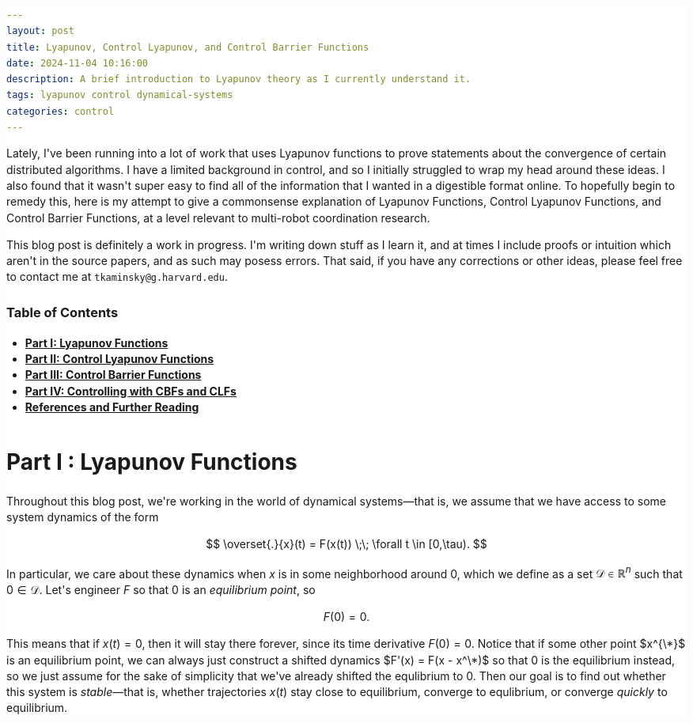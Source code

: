 ```yaml
---
layout: post
title: Lyapunov, Control Lyapunov, and Control Barrier Functions
date: 2024-11-04 10:16:00
description: A brief introduction to Lyapunov theory as I currently understand it.
tags: lyapunov control dynamical-systems
categories: control
---
```


Lately, I've been running into a lot of work that uses Lyapunov functions to prove statements about the convergence of certain distributed algorithms. I have a limited background in control, and so I initially struggled to wrap my head around these ideas. I also found that it wasn't super easy to find all of the information that I wanted in a digestible format online. To hopefully begin to remedy this, here is my attempt to give a commonsense explanation of Lyapunov Functions, Control Lyapunov Functions, and Control Barrier Functions, at a level relevant to multi-robot coordination research.

This blog post is definitely a work in progress. I'm writing down stuff as I learn it, and at times I include proofs or intuition which aren't in the source papers, and as such may posess errors. That said, if you have any corrections or other ideas, please feel free to contact me at ```tkaminsky@g.harvard.edu```.

### Table of Contents
* **[Part I: Lyapunov Functions](#part-i--lyapunov-functions)**
* **[Part II: Control Lyapunov Functions](#part-ii-control-lyapunov-functions)**
* **[Part III: Control Barrier Functions](#part-iii--control-barrier-functions)**
* **[Part IV: Controlling with CBFs and CLFs](#part-iv--controlling-with-cbfs-and-clfs)**
* **[References and Further Reading](#references--further-reading)**


# Part I : Lyapunov Functions

Throughout this blog post, we're working in the world of dynamical systems&mdash;that is, we assume that we have access to some system dynamics of the form

$$
\overset{.}{x}(t) = F(x(t)) \;\; \forall t \in [0,\tau).
$$

In particular, we care about these dynamics when $x$ is in some neighborhood around $0$, which we define as a set <span class="inlinecode">$\mathcal{D} \in \mathbb{R}^n$</span> such that $0 \in \mathcal{D}$. Let's engineer $F$ so that $0$ is an *equilibrium point*, so

$$
F(0) = 0.
$$

This means that if $x(t) = 0$, then it will stay there forever, since its time derivative $F(0)=0$. Notice that if some other point $x^{\*}$ is an equilibrium point, we can always just construct a shifted dynamics $F'(x) = F(x - x^\*)$ so that $0$ is the equilibrium instead, so we just assume for the sake of simplicity that we've already shifted the equlibrium to 0. Then our goal is to find out whether this system is *stable*&mdash;that is, whether trajectories $x(t)$ stay close to equilibrium, converge to equlibrium, or converge *quickly* to equilibrium.
